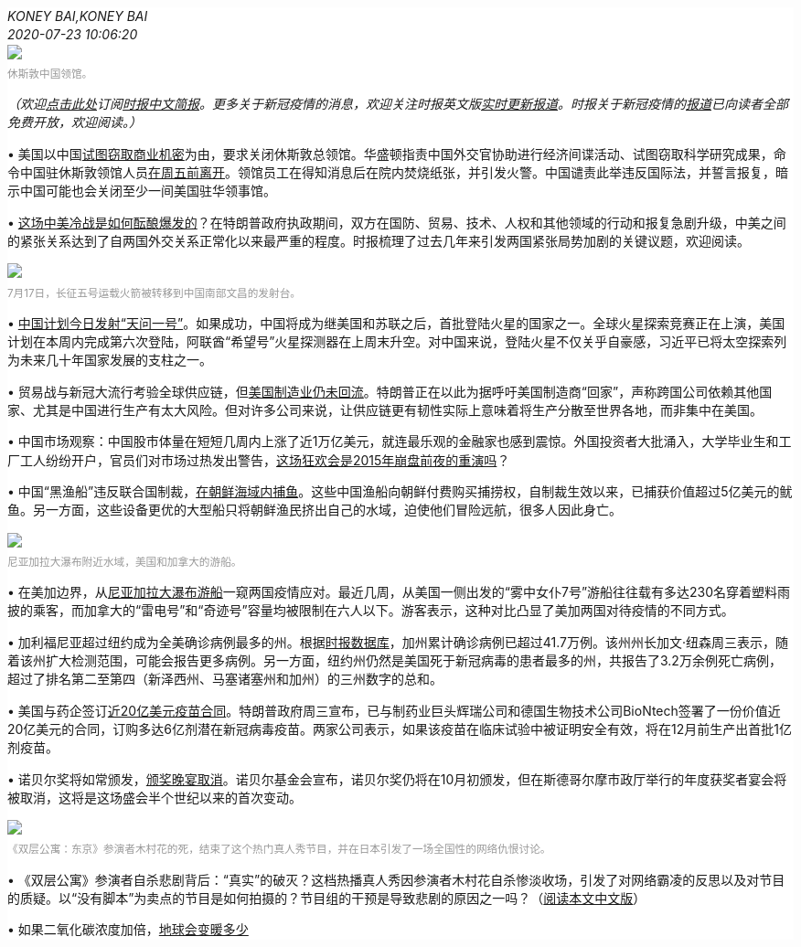 <div><i>KONEY BAI,KONEY BAI<br>2020-07-23
10:06:20</i></div><img src="https://images.weserv.nl?url=static01.nyt.com/images/2020/07/22/world/22china-diplo/22china-diplo-articleLarge.jpg" width="100%"><div><small style="color: #999;">休斯敦中国领馆。</small></div><p><i>（欢迎</i><i><a rel="nofollow" target="_blank" href="https://sso.nytcn.me/email/?source=top-right">点击此处</a></i><i>订阅</i><i><a rel="nofollow" target="_blank" href="https://cn.nytimes.com/morning-brief/" title="Link: https://cn.nytimes.com/morning-brief/">时报中文简报</a></i><i>。更多关于新冠疫情的消息，欢迎关注时报英文版</i><i><a rel="nofollow" target="_blank" href="https://www.nytimes.com/" title="Link: https://www.nytimes.com/">实时更新报道</a></i><i>。时报关于新冠疫情的</i><i><a rel="nofollow" target="_blank" href="https://www.nytimes.com/news-event/coronavirus?action=click&module=Spotlight&pgtype=Homepage" title="Link: https://www.nytimes.com/news-event/coronavirus?action=click&module=Spotlight&pgtype=Homepage">报道</a></i><i>已向读者全部免费开放，欢迎阅读。）</i></p><p>• 美国以中国<a rel="nofollow" target="_blank" href="https://www.nytimes.com/2020/07/22/world/asia/us-china-houston-consulate.html" title="Link: https://www.nytimes.com/2020/07/22/world/asia/us-china-houston-consulate.html">试图窃取商业机密</a>为由，要求关闭休斯敦总领馆。华盛顿指责中国外交官协助进行经济间谍活动、试图窃取科学研究成果，命令中国驻休斯敦领馆人员<a rel="nofollow" target="_blank" href="https://cn.nytimes.com/usa/20200722/us-china-houston-consulate/">在周五前离开</a>。领馆员工在得知消息后在院内焚烧纸张，并引发火警。中国谴责此举违反国际法，并誓言报复，暗示中国可能也会关闭至少一间美国驻华领事馆。</p><p>• <a rel="nofollow" target="_blank" href="https://www.nytimes.com/2020/07/22/world/asia/us-china-cold-war.html" title="Link: https://www.nytimes.com/2020/07/22/world/asia/us-china-cold-war.html">这场中美冷战是如何酝酿爆发的</a>？在特朗普政府执政期间，双方在国防、贸易、技术、人权和其他领域的行动和报复急剧升级，中美之间的紧张关系达到了自两国外交关系正常化以来最严重的程度。时报梳理了过去几年来引发两国紧张局势加剧的关键议题，欢迎阅读。</p><img src="https://images.weserv.nl?url=static01.nyt.com/images/2020/07/22/science/22SCI-CHINAMARS1/merlin_174789405_0d19f94d-bb8f-489a-9995-5851aaf5061c-articleLarge.jpg" width="100%"><div><small style="color: #999;">7月17日，长征五号运载火箭被转移到中国南部文昌的发射台。</small></div><p>• <a rel="nofollow" target="_blank" href="https://www.nytimes.com/2020/07/22/science/china-mars-mission.html" title="Link: https://www.nytimes.com/2020/07/22/science/china-mars-mission.html">中国计划今日发射“天问一号”</a>。如果成功，中国将成为继美国和苏联之后，首批登陆火星的国家之一。全球火星探索竞赛正在上演，美国计划在本周内完成第六次登陆，阿联酋“希望号”火星探测器在上周末升空。对中国来说，登陆火星不仅关乎自豪感，习近平已将太空探索列为未来几十年国家发展的支柱之一。</p><p>• 贸易战与新冠大流行考验全球供应链，但<a rel="nofollow" target="_blank" href="https://www.nytimes.com/2020/07/22/business/economy/coronavirus-globalization-jobs-supply-chain-china.html" title="Link: https://www.nytimes.com/2020/07/22/business/economy/coronavirus-globalization-jobs-supply-chain-china.html">美国制造业仍未回流</a>。特朗普正在以此为据呼吁美国制造商“回家”，声称跨国公司依赖其他国家、尤其是中国进行生产有太大风险。但对许多公司来说，让供应链更有韧性实际上意味着将生产分散至世界各地，而非集中在美国。</p><p>• 中国市场观察：中国股市体量在短短几周内上涨了近1万亿美元，就连最乐观的金融家也感到震惊。外国投资者大批涌入，大学毕业生和工厂工人纷纷开户，官员们对市场过热发出警告，<a rel="nofollow" target="_blank" href="https://www.nytimes.com/2020/07/22/business/china-stock-market.html" title="Link: https://www.nytimes.com/2020/07/22/business/china-stock-market.html">这场狂欢会是2015年崩盘前夜的重演吗</a>？</p><p>• 中国“黑渔船”违反联合国制裁，<a rel="nofollow" target="_blank" href="https://www.nytimes.com/2020/07/22/world/asia/north-korea-squid-sanctions-china.html" title="Link: https://www.nytimes.com/2020/07/22/world/asia/north-korea-squid-sanctions-china.html">在朝鲜海域内捕鱼</a>。这些中国渔船向朝鲜付费购买捕捞权，自制裁生效以来，已捕获价值超过5亿美元的鱿鱼。另一方面，这些设备更优的大型船只将朝鲜渔民挤出自己的水域，迫使他们冒险远航，很多人因此身亡。</p><img src="https://images.weserv.nl?url=static01.nyt.com/images/2020/07/22/us/22virus-briefing-niagara-falls/merlin_174807447_bb970009-2f41-4cde-9c0a-5451f5463124-articleLarge.jpg" width="100%"><div><small style="color: #999;">尼亚加拉大瀑布附近水域，美国和加拿大的游船。</small></div><p>• 在美加边界，从<a rel="nofollow" target="_blank" href="https://www.nytimes.com/video/world/europe/100000007251464/niagara-falls-tour-boats.html?smid=pl-share" title="Link: https://www.nytimes.com/video/world/europe/100000007251464/niagara-falls-tour-boats.html?smid=pl-share">尼亚加拉大瀑布游船</a>一窥两国疫情应对。最近几周，从美国一侧出发的“雾中女仆7号”游船往往载有多达230名穿着塑料雨披的乘客，而加拿大的“雷电号”和“奇迹号”容量均被限制在六人以下。游客表示，这种对比凸显了美加两国对待疫情的不同方式。</p><p>• 加利福尼亚超过纽约成为全美确诊病例最多的州。根据<a rel="nofollow" target="_blank" href="https://www.nytimes.com/interactive/2020/us/california-coronavirus-cases.html" title="Link: https://www.nytimes.com/interactive/2020/us/california-coronavirus-cases.html">时报数据库</a>，加州累计确诊病例已超过41.7万例。该州州长加文·纽森周三表示，随着该州扩大检测范围，可能会报告更多病例。另一方面，纽约州仍然是美国死于新冠病毒的患者最多的州，共报告了3.2万余例死亡病例，超过了排名第二至第四（新泽西州、马塞诸塞州和加州）的三州数字的总和。</p><p>• 美国与药企签订<a rel="nofollow" target="_blank" href="https://www.nytimes.com/2020/07/22/us/politics/pfizer-coronavirus-vaccine.html" title="Link: https://www.nytimes.com/2020/07/22/us/politics/pfizer-coronavirus-vaccine.html">近20亿美元疫苗合同</a>。特朗普政府周三宣布，已与制药业巨头辉瑞公司和德国生物技术公司BioNtech签署了一份价值近20亿美元的合同，订购多达6亿剂潜在新冠病毒疫苗。两家公司表示，如果该疫苗在临床试验中被证明安全有效，将在12月前生产出首批1亿剂疫苗。</p><p>• 诺贝尔奖将如常颁发，<a rel="nofollow" target="_blank" href="https://www.nytimes.com/reuters/2020/07/21/world/europe/21reuters-nobel-prize-banquet.html" title="Link: https://www.nytimes.com/reuters/2020/07/21/world/europe/21reuters-nobel-prize-banquet.html">颁奖晚宴取消</a>。诺贝尔基金会宣布，诺贝尔奖仍将在10月初颁发，但在斯德哥尔摩市政厅举行的年度获奖者宴会将被取消，这将是这场盛会半个世纪以来的首次变动。</p><img src="https://images.weserv.nl?url=static01.nyt.com/images/2020/07/20/arts/17terracehouse/17terracehouse-articleLarge.jpg" width="100%"><div><small style="color: #999;">《双层公寓：东京》参演者木村花的死，结束了这个热门真人秀节目，并在日本引发了一场全国性的网络仇恨讨论。</small></div><p>• 《双层公寓》参演者自杀悲剧背后：“真实”的破灭？这档热播真人秀因参演者木村花自杀惨淡收场，引发了对网络霸凌的反思以及对节目的质疑。以“没有脚本”为卖点的节目是如何拍摄的？节目组的干预是导致悲剧的原因之一吗？（<a rel="nofollow" target="_blank" href="https://cn.nytimes.com/culture/20200722/terrace-house-suicide/" title="Link: https://cn.nytimes.com/culture/20200722/terrace-house-suicide/">阅读本文中文版</a>）</p><p>• 如果二氧化碳浓度加倍，<a rel="nofollow" target="_blank" href="https://www.nytimes.com/2020/07/22/climate/global-warming-temperature-range.html" title="Link: https://www.nytimes.com/2020/07/22/climate/global-warming-temperature-range.html">地球会变暖多少